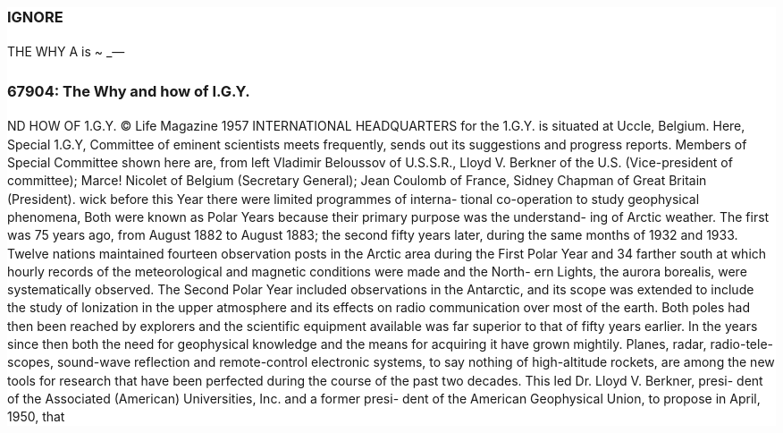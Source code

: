 ### IGNORE

THE WHY A 
is 
~ _—  


### 67904: The Why and how of I.G.Y.

    
ND HOW OF 1.G.Y. 
© Life Magazine 1957 
INTERNATIONAL HEADQUARTERS for the 1.G.Y. is situated at Uccle, Belgium. Here, Special 1.G.Y, Committee 
of eminent scientists meets frequently, sends out its suggestions and progress reports. Members of Special Committee 
shown here are, from left Vladimir Beloussov of U.S.S.R., Lloyd V. Berkner of the U.S. (Vice-president of committee); 
Marce! Nicolet of Belgium (Secretary General); Jean Coulomb of France, Sidney Chapman of Great Britain (President). 
wick before this Year there were 
limited programmes of interna- 
tional co-operation to study 
geophysical phenomena, Both were 
known as Polar Years because their 
primary purpose was the understand- 
ing of Arctic weather. The first was 
75 years ago, from August 1882 to 
August 1883; the second fifty years 
later, during the same months of 1932 
and 1933. 
Twelve nations maintained fourteen 
observation posts in the Arctic area 
during the First Polar Year and 34 
farther south at which hourly records 
of the meteorological and magnetic 
conditions were made and the North- 
ern Lights, the aurora borealis, were 
systematically observed. 
The Second Polar Year included 
observations in the Antarctic, and its 
scope was extended to include the 
study of lonization in the upper 
atmosphere and its effects on radio 
communication over most of the earth. 
Both poles had then been reached by 
explorers and the scientific equipment 
available was far superior to that of 
fifty years earlier. 
In the years since then both the 
need for geophysical knowledge and 
the means for acquiring it have grown 
mightily. Planes, radar, radio-tele- 
scopes, sound-wave reflection and 
remote-control electronic systems, to 
say nothing of high-altitude rockets, 
are among the new tools for research 
that have been perfected during the 
course of the past two decades. 
This led Dr. Lloyd V. Berkner, presi- 
dent of the Associated (American) 
Universities, Inc. and a former presi- 
dent of the American Geophysical 
Union, to propose in April, 1950, that 
